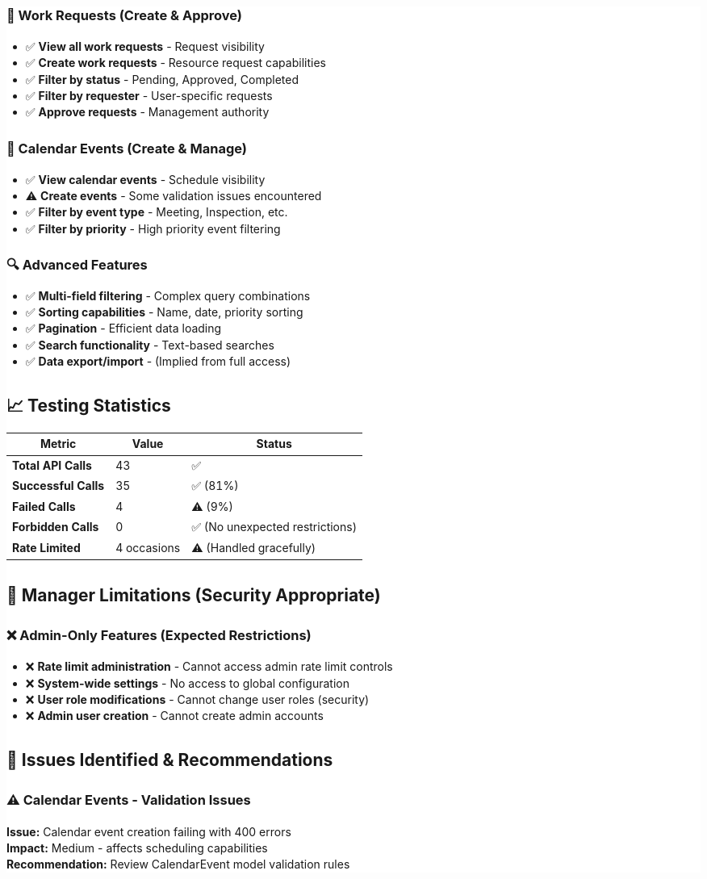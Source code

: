 ### 🔧 Work Requests (Create & Approve)
- ✅ **View all work requests** - Request visibility
- ✅ **Create work requests** - Resource request capabilities
- ✅ **Filter by status** - Pending, Approved, Completed
- ✅ **Filter by requester** - User-specific requests
- ✅ **Approve requests** - Management authority

### 📅 Calendar Events (Create & Manage)
- ✅ **View calendar events** - Schedule visibility
- ⚠️ **Create events** - Some validation issues encountered
- ✅ **Filter by event type** - Meeting, Inspection, etc.
- ✅ **Filter by priority** - High priority event filtering

### 🔍 Advanced Features
- ✅ **Multi-field filtering** - Complex query combinations
- ✅ **Sorting capabilities** - Name, date, priority sorting
- ✅ **Pagination** - Efficient data loading
- ✅ **Search functionality** - Text-based searches
- ✅ **Data export/import** - (Implied from full access)

## 📈 Testing Statistics

| Metric | Value | Status |
|--------|-------|--------|
| **Total API Calls** | 43 | ✅ |
| **Successful Calls** | 35 | ✅ (81%) |
| **Failed Calls** | 4 | ⚠️ (9%) |
| **Forbidden Calls** | 0 | ✅ (No unexpected restrictions) |
| **Rate Limited** | 4 occasions | ⚠️ (Handled gracefully) |

## 🚫 Manager Limitations (Security Appropriate)

### ❌ Admin-Only Features (Expected Restrictions)
- ❌ **Rate limit administration** - Cannot access admin rate limit controls
- ❌ **System-wide settings** - No access to global configuration
- ❌ **User role modifications** - Cannot change user roles (security)
- ❌ **Admin user creation** - Cannot create admin accounts

## 🔧 Issues Identified & Recommendations

### ⚠️ Calendar Events - Validation Issues
**Issue:** Calendar event creation failing with 400 errors  
**Impact:** Medium - affects scheduling capabilities  
**Recommendation:** Review CalendarEvent model validation rules
